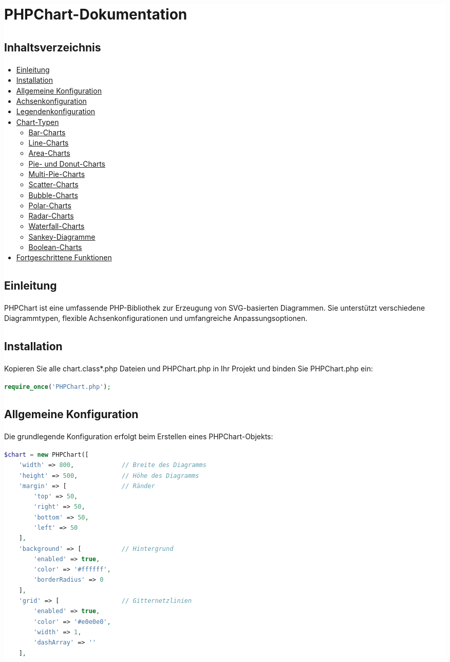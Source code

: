 # PHPChart-Dokumentation

## Inhaltsverzeichnis

- [Einleitung](#einleitung)
- [Installation](#installation)
- [Allgemeine Konfiguration](#allgemeine-konfiguration)
- [Achsenkonfiguration](#achsenkonfiguration)
- [Legendenkonfiguration](#legendenkonfiguration)
- [Chart-Typen](#chart-typen)
  - [Bar-Charts](#bar-charts)
  - [Line-Charts](#line-charts)
  - [Area-Charts](#area-charts)
  - [Pie- und Donut-Charts](#pie-und-donut-charts)
  - [Multi-Pie-Charts](#multi-pie-charts)
  - [Scatter-Charts](#scatter-charts)
  - [Bubble-Charts](#bubble-charts)
  - [Polar-Charts](#polar-charts)
  - [Radar-Charts](#radar-charts)
  - [Waterfall-Charts](#waterfall-charts)
  - [Sankey-Diagramme](#sankey-diagramme)
  - [Boolean-Charts](#boolean-charts)
- [Fortgeschrittene Funktionen](#fortgeschrittene-funktionen)

## Einleitung

PHPChart ist eine umfassende PHP-Bibliothek zur Erzeugung von SVG-basierten Diagrammen. Sie unterstützt verschiedene Diagrammtypen, flexible Achsenkonfigurationen und umfangreiche Anpassungsoptionen.

## Installation

Kopieren Sie alle chart.class*.php Dateien und PHPChart.php in Ihr Projekt und binden Sie PHPChart.php ein:

```php
require_once('PHPChart.php');
```

## Allgemeine Konfiguration

Die grundlegende Konfiguration erfolgt beim Erstellen eines PHPChart-Objekts:

```php
$chart = new PHPChart([
    'width' => 800,             // Breite des Diagramms
    'height' => 500,            // Höhe des Diagramms
    'margin' => [               // Ränder
        'top' => 50,
        'right' => 50,
        'bottom' => 50,
        'left' => 50
    ],
    'background' => [           // Hintergrund
        'enabled' => true,
        'color' => '#ffffff',
        'borderRadius' => 0
    ],
    'grid' => [                 // Gitternetzlinien
        'enabled' => true,
        'color' => '#e0e0e0',
        'width' => 1,
        'dashArray' => ''
    ],
```